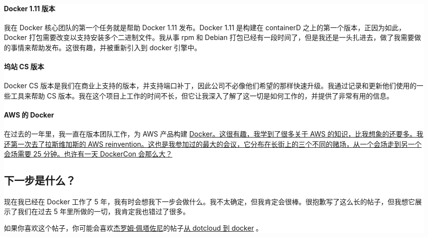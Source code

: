 #### Docker 1.11 版本

我在 Docker 核心团队的第一个任务就是帮助 Docker 1.11 发布。Docker 1.11 是构建在 containerD 之上的第一个版本，正因为如此，Docker 打包需要改变以支持安装多个二进制文件。我从事 rpm 和 Debian 打包已经有一段时间了，但是我还是一头扎进去，做了我需要做的事情来帮助发布。这很有趣，并被重新引入到 docker 引擎中。

#### 坞站 CS 版本

Docker CS 版本是我们在商业上支持的版本，并支持端口补丁，因此公司不必像他们希望的那样快速升级。我通过记录和更新他们使用的一些工具来帮助 CS 版本。我在这个项目上工作的时间不长，但它让我深入了解了这一切是如何工作的，并提供了非常有用的信息。

#### AWS 的 Docker

在过去的一年里，我一直在版本团队工作，为 AWS 产品构建 [Docker。这很有趣，我学到了很多关于 AWS 的知识，比我想象的还要多。我还第一次去了拉斯维加斯的 AWS reinvention。这也是我参加过的最大的会议，它分布在长街上的三个不同的赌场，从一个会场走到另一个会场需要 25 分钟。也许有一天 DockerCon 会那么大？](https://www.docker.com/docker-aws)

## 下一步是什么？

现在我已经在 Docker 工作了 5 年，我有时会想我下一步会做什么。我不太确定，但我肯定会很棒。很抱歉写了这么长的帖子，但我想它展示了我们在过去 5 年里所做的一切，我肯定我也错过了很多。

如果你喜欢这个帖子，你可能会喜欢[杰罗姆·佩塔佐尼](https://twitter.com/jpetazzo)的帖子[从 dotcloud 到 docker](https://jpetazzo.github.io/2017/02/24/from-dotcloud-to-docker/) 。